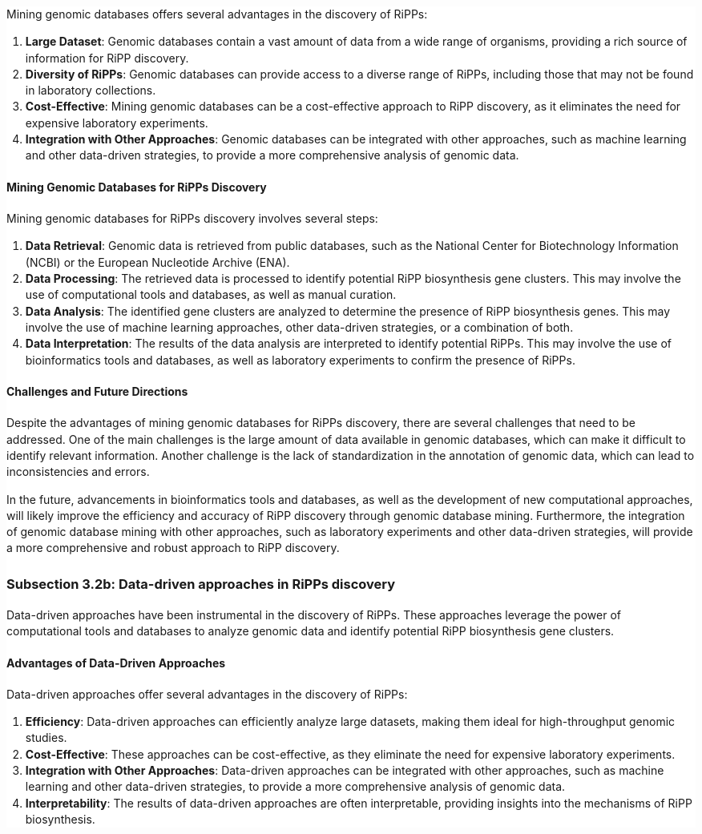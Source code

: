 Mining genomic databases offers several advantages in the discovery of RiPPs:

1. **Large Dataset**: Genomic databases contain a vast amount of data from a wide range of organisms, providing a rich source of information for RiPP discovery.
2. **Diversity of RiPPs**: Genomic databases can provide access to a diverse range of RiPPs, including those that may not be found in laboratory collections.
3. **Cost-Effective**: Mining genomic databases can be a cost-effective approach to RiPP discovery, as it eliminates the need for expensive laboratory experiments.
4. **Integration with Other Approaches**: Genomic databases can be integrated with other approaches, such as machine learning and other data-driven strategies, to provide a more comprehensive analysis of genomic data.

#### Mining Genomic Databases for RiPPs Discovery

Mining genomic databases for RiPPs discovery involves several steps:

1. **Data Retrieval**: Genomic data is retrieved from public databases, such as the National Center for Biotechnology Information (NCBI) or the European Nucleotide Archive (ENA).
2. **Data Processing**: The retrieved data is processed to identify potential RiPP biosynthesis gene clusters. This may involve the use of computational tools and databases, as well as manual curation.
3. **Data Analysis**: The identified gene clusters are analyzed to determine the presence of RiPP biosynthesis genes. This may involve the use of machine learning approaches, other data-driven strategies, or a combination of both.
4. **Data Interpretation**: The results of the data analysis are interpreted to identify potential RiPPs. This may involve the use of bioinformatics tools and databases, as well as laboratory experiments to confirm the presence of RiPPs.

#### Challenges and Future Directions

Despite the advantages of mining genomic databases for RiPPs discovery, there are several challenges that need to be addressed. One of the main challenges is the large amount of data available in genomic databases, which can make it difficult to identify relevant information. Another challenge is the lack of standardization in the annotation of genomic data, which can lead to inconsistencies and errors.

In the future, advancements in bioinformatics tools and databases, as well as the development of new computational approaches, will likely improve the efficiency and accuracy of RiPP discovery through genomic database mining. Furthermore, the integration of genomic database mining with other approaches, such as laboratory experiments and other data-driven strategies, will provide a more comprehensive and robust approach to RiPP discovery.

### Subsection 3.2b: Data-driven approaches in RiPPs discovery

Data-driven approaches have been instrumental in the discovery of RiPPs. These approaches leverage the power of computational tools and databases to analyze genomic data and identify potential RiPP biosynthesis gene clusters.

#### Advantages of Data-Driven Approaches

Data-driven approaches offer several advantages in the discovery of RiPPs:

1. **Efficiency**: Data-driven approaches can efficiently analyze large datasets, making them ideal for high-throughput genomic studies.
2. **Cost-Effective**: These approaches can be cost-effective, as they eliminate the need for expensive laboratory experiments.
3. **Integration with Other Approaches**: Data-driven approaches can be integrated with other approaches, such as machine learning and other data-driven strategies, to provide a more comprehensive analysis of genomic data.
4. **Interpretability**: The results of data-driven approaches are often interpretable, providing insights into the mechanisms of RiPP biosynthesis.
